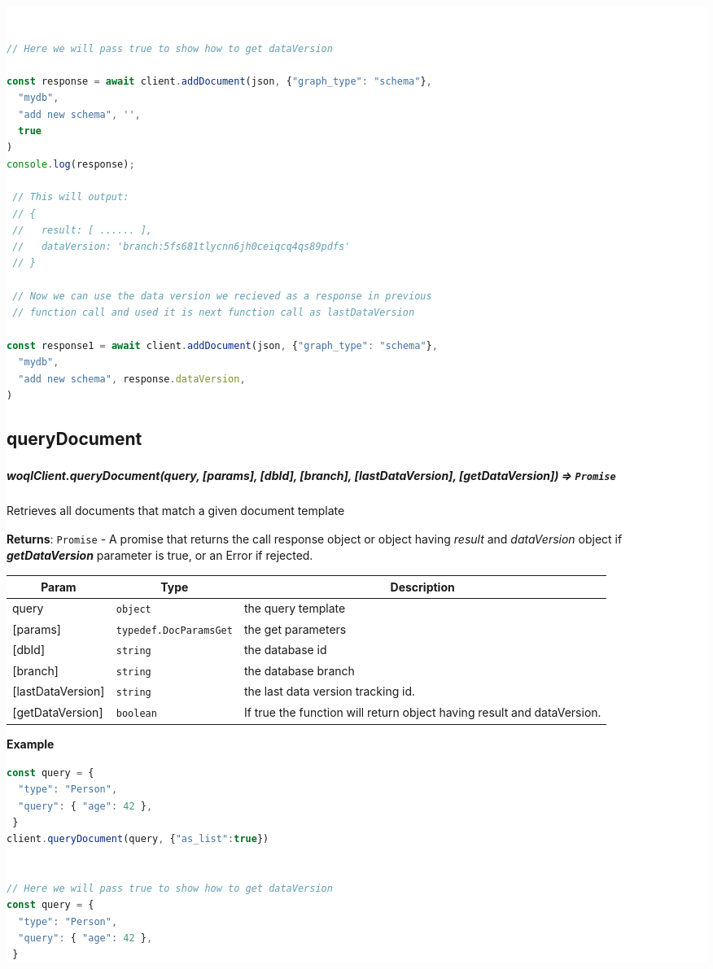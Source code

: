 ```javascript


// Here we will pass true to show how to get dataVersion

const response = await client.addDocument(json, {"graph_type": "schema"},
  "mydb",
  "add new schema", '',
  true
)
console.log(response);

 // This will output:
 // {
 //   result: [ ...... ],
 //   dataVersion: 'branch:5fs681tlycnn6jh0ceiqcq4qs89pdfs'
 // }

 // Now we can use the data version we recieved as a response in previous
 // function call and used it is next function call as lastDataVersion

const response1 = await client.addDocument(json, {"graph_type": "schema"},
  "mydb",
  "add new schema", response.dataVersion,
)
```

## queryDocument
##### woqlClient.queryDocument(query, [params], [dbId], [branch], [lastDataVersion], [getDataVersion]) ⇒ <code>Promise</code>
Retrieves all documents that match a given document template

**Returns**: <code>Promise</code> - A promise that returns the call response object or object having *result*
and *dataVersion* object if ***getDataVersion*** parameter is true, or an Error if rejected.  

| Param | Type | Description |
| --- | --- | --- |
| query | <code>object</code> | the query template |
| [params] | <code>typedef.DocParamsGet</code> | the get parameters |
| [dbId] | <code>string</code> | the database id |
| [branch] | <code>string</code> | the database branch |
| [lastDataVersion] | <code>string</code> | the last data version tracking id. |
| [getDataVersion] | <code>boolean</code> | If true the function will return object having result and dataVersion. |

**Example**  
```javascript
const query = {
  "type": "Person",
  "query": { "age": 42 },
 }
client.queryDocument(query, {"as_list":true})


// Here we will pass true to show how to get dataVersion
const query = {
  "type": "Person",
  "query": { "age": 42 },
 }
```